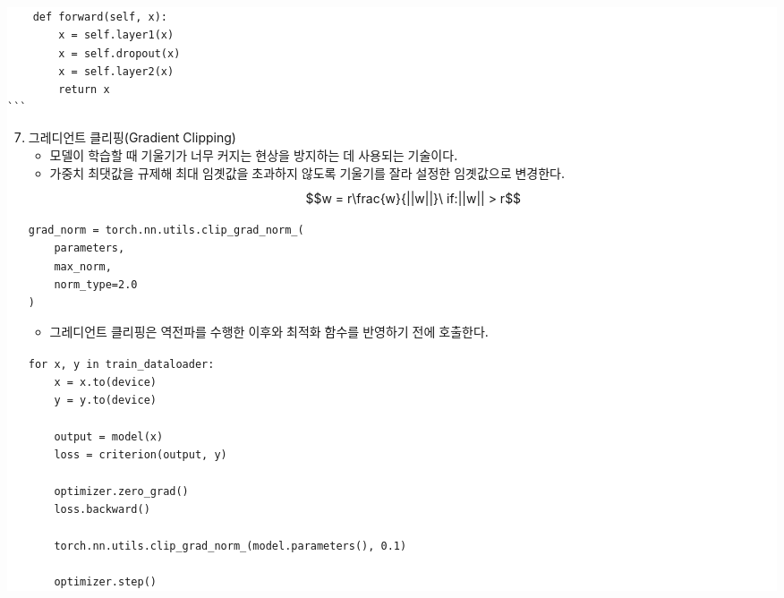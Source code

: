         def forward(self, x):
            x = self.layer1(x)
            x = self.dropout(x)
            x = self.layer2(x)
            return x
    ```

7. 그레디언트 클리핑(Gradient Clipping)
    * 모델이 학습할 때 기울기가 너무 커지는 현상을 방지하는 데 사용되는 기술이다.
    * 가중치 최댓값을 규제해 최대 임곗값을 초과하지 않도록 기울기를 잘라 설정한 임곗값으로 변경한다.
    $$w = r\frac{w}{||w||}\ if:||w|| > r$$
    ```
    grad_norm = torch.nn.utils.clip_grad_norm_(
        parameters,
        max_norm,
        norm_type=2.0
    )
    ```
    * 그레디언트 클리핑은 역전파를 수행한 이후와 최적화 함수를 반영하기 전에 호출한다.
    ```
    for x, y in train_dataloader:
        x = x.to(device)
        y = y.to(device)

        output = model(x)
        loss = criterion(output, y)

        optimizer.zero_grad()
        loss.backward()

        torch.nn.utils.clip_grad_norm_(model.parameters(), 0.1)

        optimizer.step()
    ```